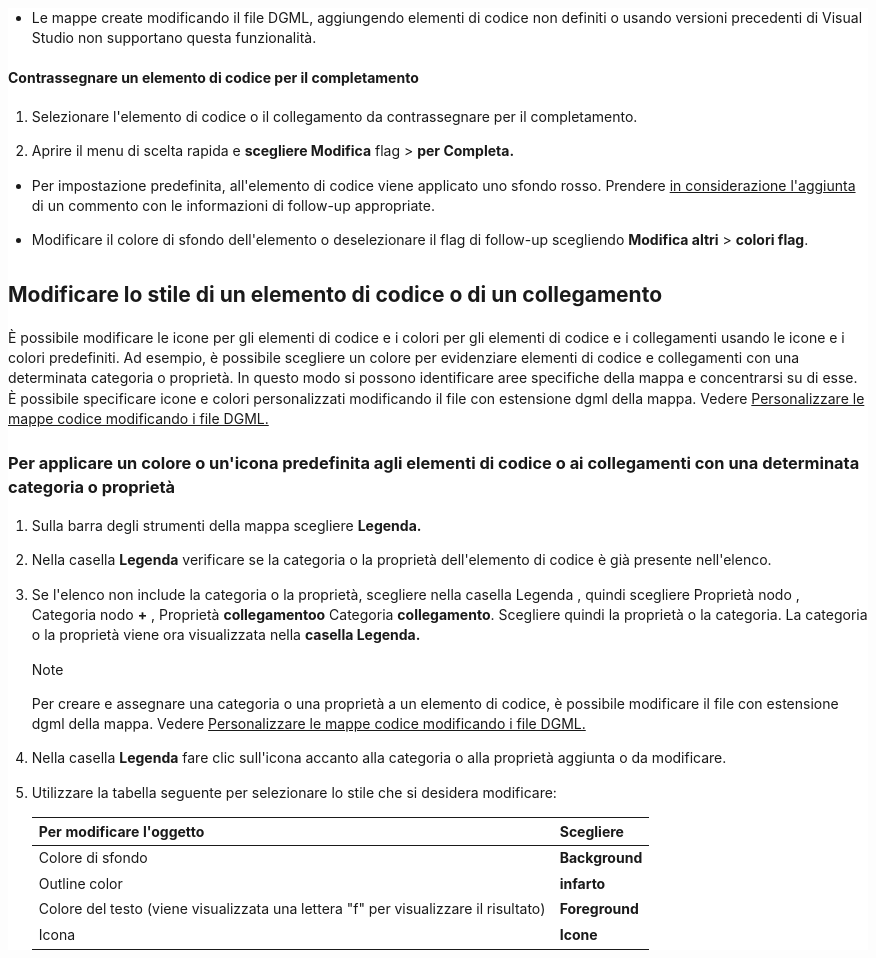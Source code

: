 - Le mappe create modificando il file DGML, aggiungendo elementi di codice non definiti o usando versioni precedenti di Visual Studio non supportano questa funzionalità.

#### <a name="flag-a-code-element-for-follow-up"></a>Contrassegnare un elemento di codice per il completamento

1. Selezionare l'elemento di codice o il collegamento da contrassegnare per il completamento.

2. Aprire il menu di scelta rapida e **scegliere Modifica** flag  >  **per Completa.**

- Per impostazione predefinita, all'elemento di codice viene applicato uno sfondo rosso. Prendere [in considerazione l'aggiunta](#AddComments) di un commento con le informazioni di follow-up appropriate.

- Modificare il colore di sfondo dell'elemento o deselezionare il flag di follow-up scegliendo **Modifica altri**  >  **colori flag**.

## <a name="change-the-style-of-a-code-element-or-link"></a><a name="ChangeStyleCodeOrLink"></a> Modificare lo stile di un elemento di codice o di un collegamento

È possibile modificare le icone per gli elementi di codice e i colori per gli elementi di codice e i collegamenti usando le icone e i colori predefiniti. Ad esempio, è possibile scegliere un colore per evidenziare elementi di codice e collegamenti con una determinata categoria o proprietà. In questo modo si possono identificare aree specifiche della mappa e concentrarsi su di esse. È possibile specificare icone e colori personalizzati modificando il file con estensione dgml della mappa. Vedere [Personalizzare le mappe codice modificando i file DGML.](../modeling/customize-code-maps-by-editing-the-dgml-files.md)

### <a name="to-apply-a-predefined-color-or-icon-to-code-elements-or-links-with-a-certain-category-or-property"></a>Per applicare un colore o un'icona predefinita agli elementi di codice o ai collegamenti con una determinata categoria o proprietà

1. Sulla barra degli strumenti della mappa scegliere **Legenda.**

2. Nella casella **Legenda** verificare se la categoria o la proprietà dell'elemento di codice è già presente nell'elenco.

3. Se l'elenco non include la categoria o la proprietà, scegliere nella casella Legenda , quindi scegliere Proprietà nodo , Categoria nodo **+** , Proprietà **collegamentoo** Categoria **collegamento**.   Scegliere quindi la proprietà o la categoria. La categoria o la proprietà viene ora visualizzata nella **casella Legenda.**

    > [!NOTE]
    > Per creare e assegnare una categoria o una proprietà a un elemento di codice, è possibile modificare il file con estensione dgml della mappa. Vedere [Personalizzare le mappe codice modificando i file DGML.](../modeling/customize-code-maps-by-editing-the-dgml-files.md)

4. Nella casella **Legenda** fare clic sull'icona accanto alla categoria o alla proprietà aggiunta o da modificare.

5. Utilizzare la tabella seguente per selezionare lo stile che si desidera modificare:

    |**Per modificare l'oggetto**|**Scegliere**|
    |-|-|
    |Colore di sfondo|**Background**|
    |Outline color|**infarto**|
    |Colore del testo (viene visualizzata una lettera "f" per visualizzare il risultato)|**Foreground**|
    |Icona|**Icone**|
